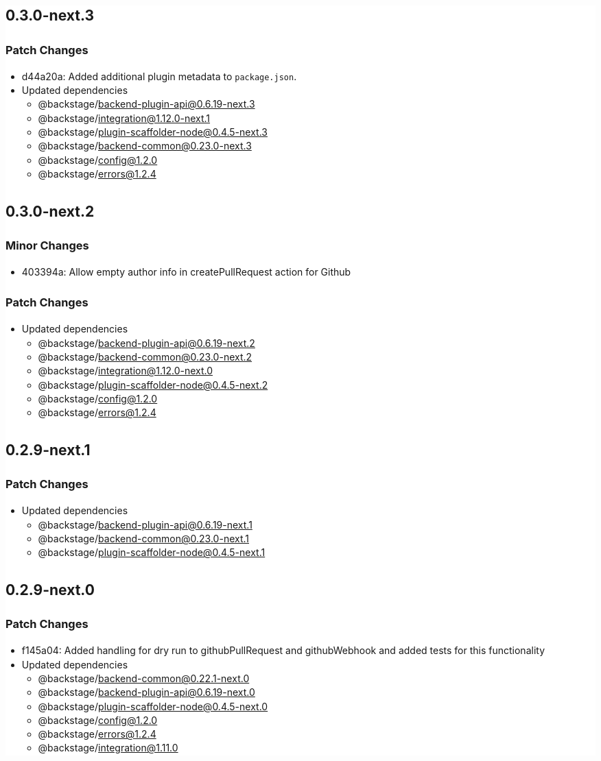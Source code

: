 ## 0.3.0-next.3

### Patch Changes

- d44a20a: Added additional plugin metadata to `package.json`.
- Updated dependencies
  - @backstage/backend-plugin-api@0.6.19-next.3
  - @backstage/integration@1.12.0-next.1
  - @backstage/plugin-scaffolder-node@0.4.5-next.3
  - @backstage/backend-common@0.23.0-next.3
  - @backstage/config@1.2.0
  - @backstage/errors@1.2.4

## 0.3.0-next.2

### Minor Changes

- 403394a: Allow empty author info in createPullRequest action for Github

### Patch Changes

- Updated dependencies
  - @backstage/backend-plugin-api@0.6.19-next.2
  - @backstage/backend-common@0.23.0-next.2
  - @backstage/integration@1.12.0-next.0
  - @backstage/plugin-scaffolder-node@0.4.5-next.2
  - @backstage/config@1.2.0
  - @backstage/errors@1.2.4

## 0.2.9-next.1

### Patch Changes

- Updated dependencies
  - @backstage/backend-plugin-api@0.6.19-next.1
  - @backstage/backend-common@0.23.0-next.1
  - @backstage/plugin-scaffolder-node@0.4.5-next.1

## 0.2.9-next.0

### Patch Changes

- f145a04: Added handling for dry run to githubPullRequest and githubWebhook and added tests for this functionality
- Updated dependencies
  - @backstage/backend-common@0.22.1-next.0
  - @backstage/backend-plugin-api@0.6.19-next.0
  - @backstage/plugin-scaffolder-node@0.4.5-next.0
  - @backstage/config@1.2.0
  - @backstage/errors@1.2.4
  - @backstage/integration@1.11.0
